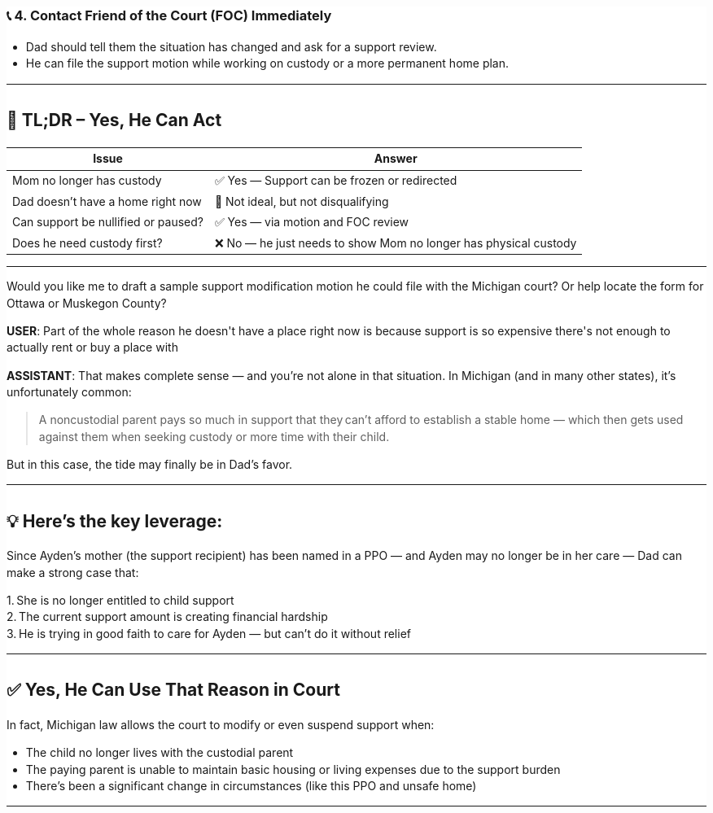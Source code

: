 
### 📞 4. Contact Friend of the Court (FOC) Immediately
- Dad should tell them the situation has changed and ask for a support review.
- He can file the support motion while working on custody or a more permanent home plan.

---

## 🧠 TL;DR – Yes, He Can Act

| Issue                                        | Answer                                                                 |
|---------------------------------------------|------------------------------------------------------------------------|
| Mom no longer has custody                   | ✅ Yes — Support can be frozen or redirected                           |
| Dad doesn’t have a home right now           | 🚧 Not ideal, but not disqualifying                                    |
| Can support be nullified or paused?         | ✅ Yes — via motion and FOC review                                     |
| Does he need custody first?                 | ❌ No — he just needs to show Mom no longer has physical custody       |

---

Would you like me to draft a sample support modification motion he could file with the Michigan court? Or help locate the form for Ottawa or Muskegon County?

**USER**: Part of the whole reason he doesn't have a place right now is because support is so expensive there's not enough to actually rent or buy a place with

**ASSISTANT**: That makes complete sense — and you’re not alone in that situation. In Michigan (and in many other states), it’s unfortunately common: 

> A noncustodial parent pays so much in support that they can’t afford to establish a stable home — which then gets used against them when seeking custody or more time with their child.

But in this case, the tide may finally be in Dad’s favor.

---

## 💡 Here’s the key leverage:
Since Ayden’s mother (the support recipient) has been named in a PPO — and Ayden may no longer be in her care — Dad can make a strong case that:

1. She is no longer entitled to child support  
2. The current support amount is creating financial hardship  
3. He is trying in good faith to care for Ayden — but can’t do it without relief

---

## ✅ Yes, He Can Use That Reason in Court

In fact, Michigan law allows the court to modify or even suspend support when:

- The child no longer lives with the custodial parent
- The paying parent is unable to maintain basic housing or living expenses due to the support burden
- There’s been a significant change in circumstances (like this PPO and unsafe home)

---